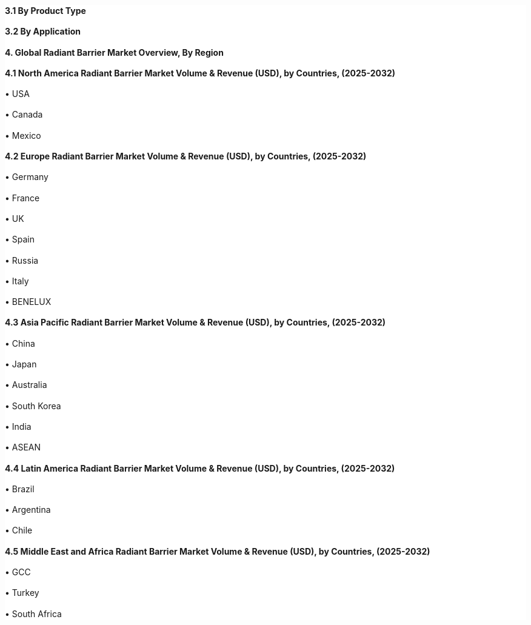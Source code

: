 <strong>3.1 By Product Type</strong>

<strong>3.2 By Application</strong>

<strong>4. Global Radiant Barrier Market Overview, By Region</strong>

<strong>4.1 North America Radiant Barrier Market Volume &amp; Revenue (USD), by Countries, (2025-2032)</strong>

• USA

• Canada

• Mexico

<strong>4.2 Europe Radiant Barrier Market Volume &amp; Revenue (USD), by Countries, (2025-2032)</strong>

• Germany

• France

• UK

• Spain

• Russia

• Italy

• BENELUX

<strong>4.3 Asia Pacific Radiant Barrier Market Volume &amp; Revenue (USD), by Countries, (2025-2032)</strong>

• China

• Japan

• Australia

• South Korea

• India

• ASEAN

<strong>4.4 Latin America Radiant Barrier Market Volume &amp; Revenue (USD), by Countries, (2025-2032)</strong>

• Brazil

• Argentina

• Chile

<strong>4.5 Middle East and Africa Radiant Barrier Market Volume &amp; Revenue (USD), by Countries, (2025-2032)</strong>

• GCC

• Turkey

• South Africa
